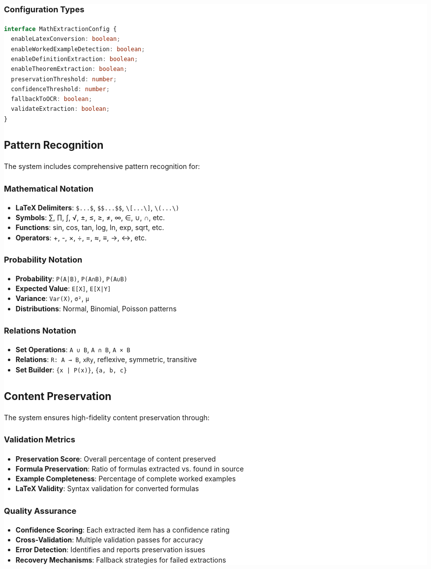 ### Configuration Types

```typescript
interface MathExtractionConfig {
  enableLatexConversion: boolean;
  enableWorkedExampleDetection: boolean;
  enableDefinitionExtraction: boolean;
  enableTheoremExtraction: boolean;
  preservationThreshold: number;
  confidenceThreshold: number;
  fallbackToOCR: boolean;
  validateExtraction: boolean;
}
```

## Pattern Recognition

The system includes comprehensive pattern recognition for:

### Mathematical Notation
- **LaTeX Delimiters**: `$...$`, `$$...$$`, `\[...\]`, `\(...\)`
- **Symbols**: ∑, ∏, ∫, √, ±, ≤, ≥, ≠, ∞, ∈, ∪, ∩, etc.
- **Functions**: sin, cos, tan, log, ln, exp, sqrt, etc.
- **Operators**: +, -, ×, ÷, =, ≈, ≡, →, ↔, etc.

### Probability Notation
- **Probability**: `P(A|B)`, `P(A∩B)`, `P(A∪B)`
- **Expected Value**: `E[X]`, `E[X|Y]`
- **Variance**: `Var(X)`, `σ²`, `μ`
- **Distributions**: Normal, Binomial, Poisson patterns

### Relations Notation
- **Set Operations**: `A ∪ B`, `A ∩ B`, `A × B`
- **Relations**: `R: A → B`, `xRy`, reflexive, symmetric, transitive
- **Set Builder**: `{x | P(x)}`, `{a, b, c}`

## Content Preservation

The system ensures high-fidelity content preservation through:

### Validation Metrics
- **Preservation Score**: Overall percentage of content preserved
- **Formula Preservation**: Ratio of formulas extracted vs. found in source
- **Example Completeness**: Percentage of complete worked examples
- **LaTeX Validity**: Syntax validation for converted formulas

### Quality Assurance
- **Confidence Scoring**: Each extracted item has a confidence rating
- **Cross-Validation**: Multiple validation passes for accuracy
- **Error Detection**: Identifies and reports preservation issues
- **Recovery Mechanisms**: Fallback strategies for failed extractions
